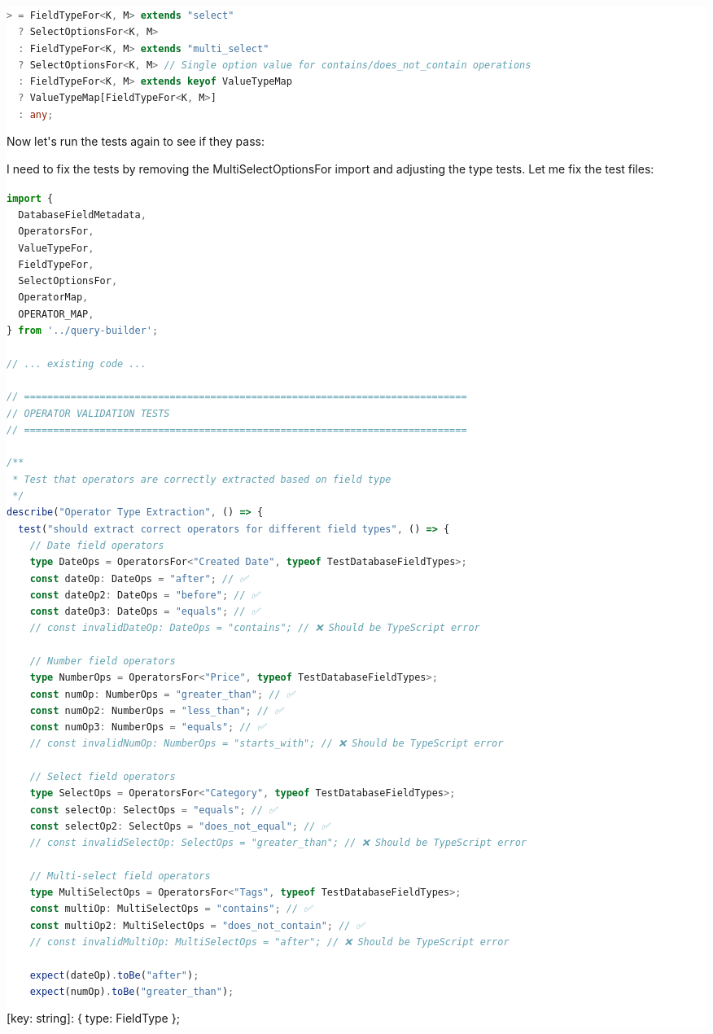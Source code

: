 ```typescript
> = FieldTypeFor<K, M> extends "select"
  ? SelectOptionsFor<K, M>
  : FieldTypeFor<K, M> extends "multi_select"
  ? SelectOptionsFor<K, M> // Single option value for contains/does_not_contain operations
  : FieldTypeFor<K, M> extends keyof ValueTypeMap
  ? ValueTypeMap[FieldTypeFor<K, M>]
  : any;
```

Now let's run the tests again to see if they pass:

I need to fix the tests by removing the MultiSelectOptionsFor import and adjusting the type tests. Let me fix the test files:

```typescript
import {
  DatabaseFieldMetadata,
  OperatorsFor,
  ValueTypeFor,
  FieldTypeFor,
  SelectOptionsFor,
  OperatorMap,
  OPERATOR_MAP,
} from '../query-builder';

// ... existing code ...

// ============================================================================
// OPERATOR VALIDATION TESTS
// ============================================================================

/**
 * Test that operators are correctly extracted based on field type
 */
describe("Operator Type Extraction", () => {
  test("should extract correct operators for different field types", () => {
    // Date field operators
    type DateOps = OperatorsFor<"Created Date", typeof TestDatabaseFieldTypes>;
    const dateOp: DateOps = "after"; // ✅
    const dateOp2: DateOps = "before"; // ✅
    const dateOp3: DateOps = "equals"; // ✅
    // const invalidDateOp: DateOps = "contains"; // ❌ Should be TypeScript error

    // Number field operators  
    type NumberOps = OperatorsFor<"Price", typeof TestDatabaseFieldTypes>;
    const numOp: NumberOps = "greater_than"; // ✅
    const numOp2: NumberOps = "less_than"; // ✅
    const numOp3: NumberOps = "equals"; // ✅
    // const invalidNumOp: NumberOps = "starts_with"; // ❌ Should be TypeScript error

    // Select field operators
    type SelectOps = OperatorsFor<"Category", typeof TestDatabaseFieldTypes>;
    const selectOp: SelectOps = "equals"; // ✅
    const selectOp2: SelectOps = "does_not_equal"; // ✅
    // const invalidSelectOp: SelectOps = "greater_than"; // ❌ Should be TypeScript error

    // Multi-select field operators
    type MultiSelectOps = OperatorsFor<"Tags", typeof TestDatabaseFieldTypes>;
    const multiOp: MultiSelectOps = "contains"; // ✅
    const multiOp2: MultiSelectOps = "does_not_contain"; // ✅
    // const invalidMultiOp: MultiSelectOps = "after"; // ❌ Should be TypeScript error

    expect(dateOp).toBe("after");
    expect(numOp).toBe("greater_than");
```

  [key: string]: { type: FieldType };
